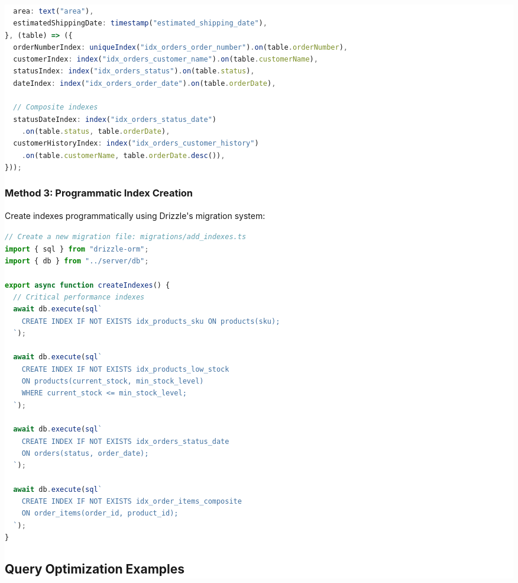 ```typescript
  area: text("area"),
  estimatedShippingDate: timestamp("estimated_shipping_date"),
}, (table) => ({
  orderNumberIndex: uniqueIndex("idx_orders_order_number").on(table.orderNumber),
  customerIndex: index("idx_orders_customer_name").on(table.customerName),
  statusIndex: index("idx_orders_status").on(table.status),
  dateIndex: index("idx_orders_order_date").on(table.orderDate),
  
  // Composite indexes
  statusDateIndex: index("idx_orders_status_date")
    .on(table.status, table.orderDate),
  customerHistoryIndex: index("idx_orders_customer_history")
    .on(table.customerName, table.orderDate.desc()),
}));
```

### Method 3: Programmatic Index Creation

Create indexes programmatically using Drizzle's migration system:

```typescript
// Create a new migration file: migrations/add_indexes.ts
import { sql } from "drizzle-orm";
import { db } from "../server/db";

export async function createIndexes() {
  // Critical performance indexes
  await db.execute(sql`
    CREATE INDEX IF NOT EXISTS idx_products_sku ON products(sku);
  `);
  
  await db.execute(sql`
    CREATE INDEX IF NOT EXISTS idx_products_low_stock 
    ON products(current_stock, min_stock_level) 
    WHERE current_stock <= min_stock_level;
  `);
  
  await db.execute(sql`
    CREATE INDEX IF NOT EXISTS idx_orders_status_date 
    ON orders(status, order_date);
  `);
  
  await db.execute(sql`
    CREATE INDEX IF NOT EXISTS idx_order_items_composite 
    ON order_items(order_id, product_id);
  `);
}
```

## Query Optimization Examples
